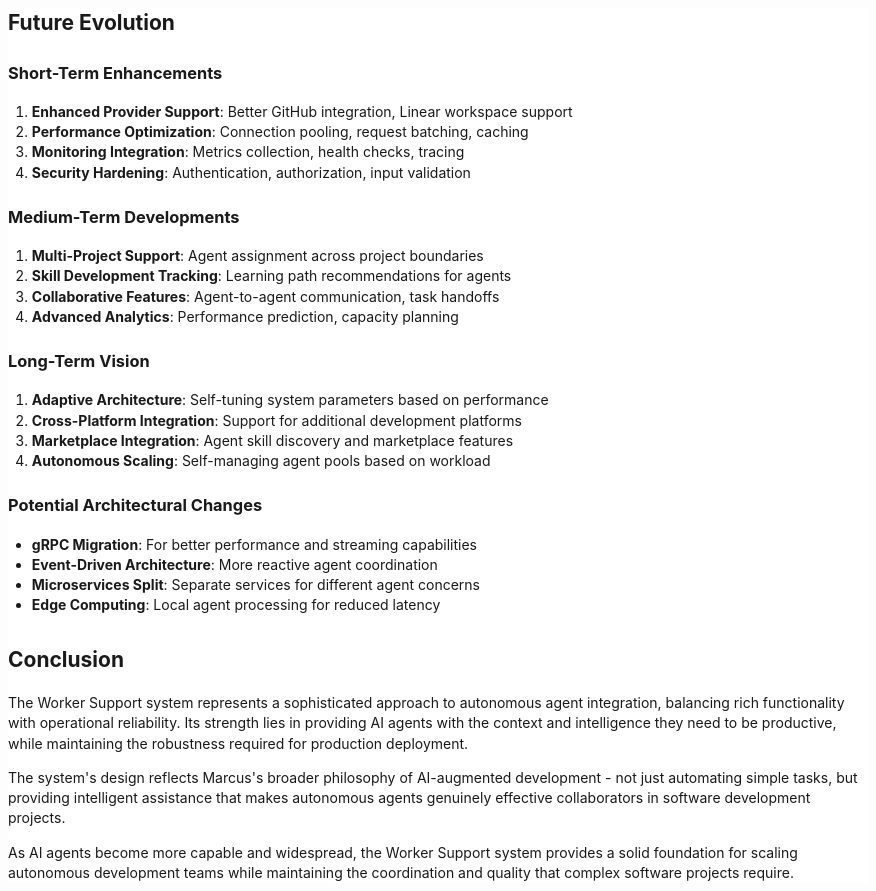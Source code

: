 ## Future Evolution

### Short-Term Enhancements
1. **Enhanced Provider Support**: Better GitHub integration, Linear workspace support
2. **Performance Optimization**: Connection pooling, request batching, caching
3. **Monitoring Integration**: Metrics collection, health checks, tracing
4. **Security Hardening**: Authentication, authorization, input validation

### Medium-Term Developments
1. **Multi-Project Support**: Agent assignment across project boundaries
2. **Skill Development Tracking**: Learning path recommendations for agents
3. **Collaborative Features**: Agent-to-agent communication, task handoffs
4. **Advanced Analytics**: Performance prediction, capacity planning

### Long-Term Vision
1. **Adaptive Architecture**: Self-tuning system parameters based on performance
2. **Cross-Platform Integration**: Support for additional development platforms
3. **Marketplace Integration**: Agent skill discovery and marketplace features
4. **Autonomous Scaling**: Self-managing agent pools based on workload

### Potential Architectural Changes
- **gRPC Migration**: For better performance and streaming capabilities
- **Event-Driven Architecture**: More reactive agent coordination
- **Microservices Split**: Separate services for different agent concerns
- **Edge Computing**: Local agent processing for reduced latency

## Conclusion

The Worker Support system represents a sophisticated approach to autonomous agent integration, balancing rich functionality with operational reliability. Its strength lies in providing AI agents with the context and intelligence they need to be productive, while maintaining the robustness required for production deployment.

The system's design reflects Marcus's broader philosophy of AI-augmented development - not just automating simple tasks, but providing intelligent assistance that makes autonomous agents genuinely effective collaborators in software development projects.

As AI agents become more capable and widespread, the Worker Support system provides a solid foundation for scaling autonomous development teams while maintaining the coordination and quality that complex software projects require.
